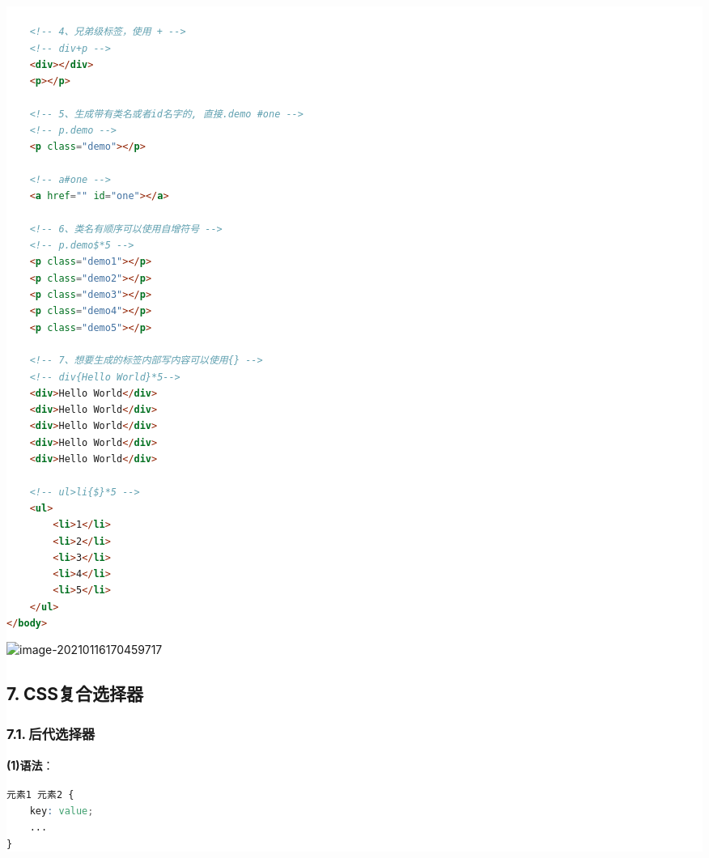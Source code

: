 ```html

    <!-- 4、兄弟级标签，使用 + -->
    <!-- div+p -->
    <div></div>
    <p></p>

    <!-- 5、生成带有类名或者id名字的, 直接.demo #one -->
    <!-- p.demo -->
    <p class="demo"></p>

    <!-- a#one -->
    <a href="" id="one"></a>

    <!-- 6、类名有顺序可以使用自增符号 -->
    <!-- p.demo$*5 -->
    <p class="demo1"></p>
    <p class="demo2"></p>
    <p class="demo3"></p>
    <p class="demo4"></p>
    <p class="demo5"></p>

    <!-- 7、想要生成的标签内部写内容可以使用{} -->
    <!-- div{Hello World}*5-->
    <div>Hello World</div>
    <div>Hello World</div>
    <div>Hello World</div>
    <div>Hello World</div>
    <div>Hello World</div>

    <!-- ul>li{$}*5 -->
    <ul>
        <li>1</li>
        <li>2</li>
        <li>3</li>
        <li>4</li>
        <li>5</li>
    </ul>
</body>
```

![image-20210116170459717](https://cdn.jsdelivr.net/gh/RingoTangs/image-hosting@master/CSS/Emment语法.7fxqvtquszs0.png)



## 7. CSS复合选择器

### 7.1. 后代选择器

**(1)语法**：

```css
元素1 元素2 {
	key: value;
    ...
}
```
